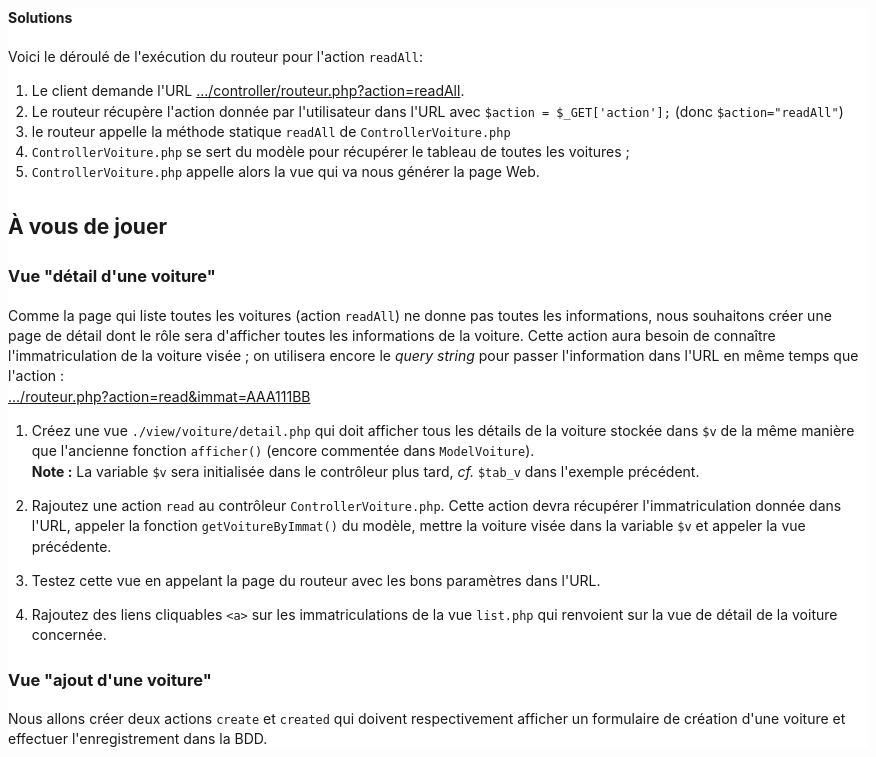 
</div>

#### Solutions

Voici le déroulé de l'exécution du routeur pour l'action `readAll`:

1. Le client demande l'URL
[.../controller/routeur.php?action=readAll](http://webinfo/~mon_login/PHP/TD4/controller/routeur.php?action=readAll).
1. Le routeur récupère l'action donnée par l'utilisateur dans l'URL avec
   `$action = $_GET['action'];` (donc `$action="readAll"`)
2. le routeur appelle la méthode statique `readAll` de `ControllerVoiture.php`
3. `ControllerVoiture.php` se sert du modèle pour récupérer le tableau de toutes les voitures ;
4. `ControllerVoiture.php` appelle alors la vue qui va nous générer la page Web.


## À vous de jouer

### Vue "détail d'une voiture"

Comme la page qui liste toutes les voitures (action `readAll`) ne donne pas
toutes les informations, nous souhaitons créer une page de détail dont le rôle
sera d'afficher toutes les informations de la voiture. Cette action aura besoin
de connaître l'immatriculation de la voiture visée ; on utilisera encore le
*query string* pour passer l'information dans l'URL en même temps que l'action :  
[.../routeur.php?action=read&immat=AAA111BB](http://webinfo/~mon_login/PHP/TD4/controller/routeur.php?action=read&immat=AAA11BB)

<div class="exercise"> 

1. Créez une vue `./view/voiture/detail.php` qui doit afficher tous les
   détails de la voiture stockée dans `$v` de la même manière que l'ancienne
   fonction `afficher()` (encore commentée dans `ModelVoiture`).  
   **Note :** La variable `$v` sera initialisée dans le contrôleur plus tard,
   *cf.* `$tab_v` dans l'exemple précédent.

1. Rajoutez une action `read` au contrôleur `ControllerVoiture.php`. Cette
   action devra récupérer l'immatriculation donnée dans l'URL, appeler la
   fonction `getVoitureByImmat()` du modèle, mettre la voiture visée dans la
   variable `$v` et appeler la vue précédente.

2. Testez cette vue en appelant la page du routeur avec les bons paramètres dans
l'URL.

3. Rajoutez des liens cliquables `<a>` sur les immatriculations de la vue `list.php`
   qui renvoient sur la vue de détail de la voiture concernée.

</div>

### Vue "ajout d'une voiture"

Nous allons créer deux actions `create` et `created` qui doivent respectivement
afficher un formulaire de création d'une voiture et effectuer l'enregistrement
dans la BDD.
